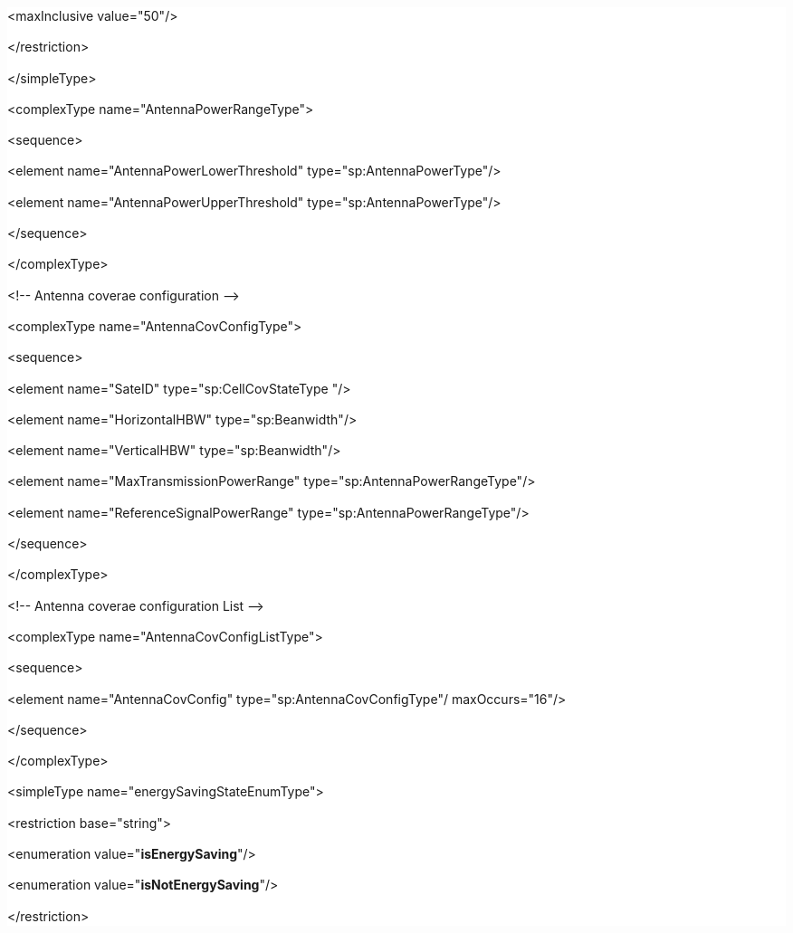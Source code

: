 \<maxInclusive value=\"50\"/\>

\</restriction\>

\</simpleType\>

\<complexType name=\"AntennaPowerRangeType\"\>

\<sequence\>

\<element name=\"AntennaPowerLowerThreshold\"
type=\"sp:AntennaPowerType\"/\>

\<element name=\"AntennaPowerUpperThreshold\"
type=\"sp:AntennaPowerType\"/\>

\</sequence\>

\</complexType\>

\<!\-- Antenna coverae configuration \--\>

\<complexType name=\"AntennaCovConfigType\"\>

\<sequence\>

\<element name=\"SateID\" type=\"sp:CellCovStateType \"/\>

\<element name=\"HorizontalHBW\" type=\"sp:Beanwidth\"/\>

\<element name=\"VerticalHBW\" type=\"sp:Beanwidth\"/\>

\<element name=\"MaxTransmissionPowerRange\"
type=\"sp:AntennaPowerRangeType\"/\>

\<element name=\"ReferenceSignalPowerRange\"
type=\"sp:AntennaPowerRangeType\"/\>

\</sequence\>

\</complexType\>

\<!\-- Antenna coverae configuration List \--\>

\<complexType name=\"AntennaCovConfigListType\"\>

\<sequence\>

\<element name=\"AntennaCovConfig\" type=\"sp:AntennaCovConfigType\"/
maxOccurs=\"16\"/\>

\</sequence\>

\</complexType\>

\<simpleType name=\"energySavingStateEnumType\"\>

\<restriction base=\"string\"\>

\<enumeration value=\"**isEnergySaving**\"/\>

\<enumeration value=\"**isNotEnergySaving**\"/\>

\</restriction\>
